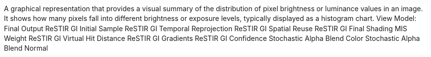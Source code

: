    <td>A graphical representation that provides a visual summary of the distribution of pixel brightness or luminance values in an image. It shows how many pixels fall into different brightness or exposure levels, typically displayed as a histogram chart.
   </td>
  </tr>
  <tr>
   <td>View Model: Final Output
   </td>
   <td>
   </td>
  </tr>
  <tr>
   <td>ReSTIR GI Initial Sample
   </td>
   <td>
   </td>
  </tr>
  <tr>
   <td>ReSTIR GI Temporal Reprojection
   </td>
   <td>
   </td>
  </tr>
  <tr>
   <td>ReSTIR GI Spatial Reuse
   </td>
   <td>
   </td>
  </tr>
  <tr>
   <td>ReSTIR GI Final Shading MIS Weight
   </td>
   <td>
   </td>
  </tr>
  <tr>
   <td>ReSTIR GI Virtual Hit Distance
   </td>
   <td>
   </td>
  </tr>
  <tr>
   <td>ReSTIR GI Gradients
   </td>
   <td>
   </td>
  </tr>
  <tr>
   <td>ReSTIR GI Confidence
   </td>
   <td>
   </td>
  </tr>
  <tr>
   <td>Stochastic Alpha Blend Color
   </td>
   <td>
   </td>
  </tr>
  <tr>
   <td>Stochastic Alpha Blend Normal
   </td>
   <td>
   </td>